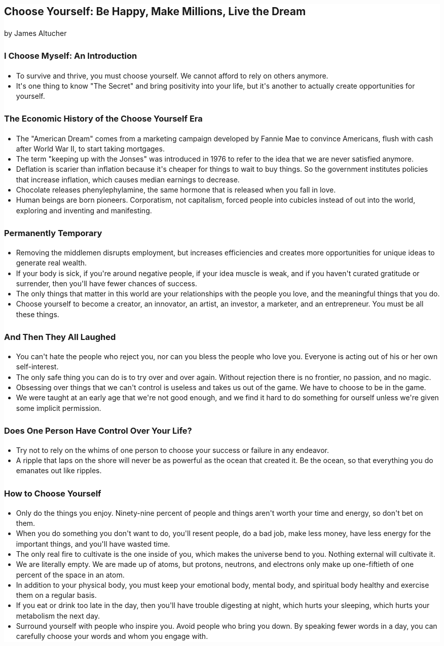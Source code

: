 ## Choose Yourself: Be Happy, Make Millions, Live the Dream

by James Altucher

### I Choose Myself: An Introduction
* To survive and thrive, you must choose yourself. We cannot afford to rely on others anymore.
* It's one thing to know "The Secret" and bring positivity into your life, but it's another to actually create opportunities for yourself.

### The Economic History of the Choose Yourself Era
* The "American Dream" comes from a marketing campaign developed by Fannie Mae to convince Americans, flush with cash after World War II, to start taking mortgages.
* The term "keeping up with the Jonses" was introduced in 1976 to refer to the idea that we are never satisfied anymore.
* Deflation is scarier than inflation because it's cheaper for things to wait to buy things. So the government institutes policies that increase inflation, which causes median earnings to decrease.
* Chocolate releases phenylephylamine, the same hormone that is released when you fall in love.
* Human beings are born pioneers. Corporatism, not capitalism, forced people into cubicles instead of out into the world, exploring and inventing and manifesting.

### Permanently Temporary
* Removing the middlemen disrupts employment, but increases efficiencies and creates more opportunities for unique ideas to generate real wealth.
* If your body is sick, if you're around negative people, if your idea muscle is weak, and if you haven't curated gratitude or surrender, then you'll have fewer chances of success.
* The only things that matter in this world are your relationships with the people you love, and the meaningful things that you do.
* Choose yourself to become a creator, an innovator, an artist, an investor, a marketer, and an entrepreneur. You must be all these things.

### And Then They All Laughed
* You can't hate the people who reject you, nor can you bless the people who love you. Everyone is acting out of his or her own self-interest.
* The only safe thing you can do is to try over and over again. Without rejection there is no frontier, no passion, and no magic.
* Obsessing over things that we can't control is useless and takes us out of the game. We have to choose to be in the game.
* We were taught at an early age that we're not good enough, and we find it hard to do something for ourself unless we're given some implicit permission.

### Does One Person Have Control Over Your Life?
* Try not to rely on the whims of one person to choose your success or failure in any endeavor.
* A ripple that laps on the shore will never be as powerful as the ocean that created it. Be the ocean, so that everything you do emanates out like ripples.

### How to Choose Yourself
* Only do the things you enjoy. Ninety-nine percent of people and things aren't worth your time and energy, so don't bet on them.
* When you do something you don't want to do, you'll resent people, do a bad job, make less money, have less energy for the important things, and you'll have wasted time.
* The only real fire to cultivate is the one inside of you, which makes the universe bend to you. Nothing external will cultivate it.
* We are literally empty. We are made up of atoms, but protons, neutrons, and electrons only make up one-fiftieth of one percent of the space in an atom.
* In addition to your physical body, you must keep your emotional body, mental body, and spiritual body healthy and exercise them on a regular basis.
* If you eat or drink too late in the day, then you'll have trouble digesting at night, which hurts your sleeping, which hurts your metabolism the next day.
* Surround yourself with people who inspire you. Avoid people who bring you down. By speaking fewer words in a day, you can carefully choose your words and whom you engage with.